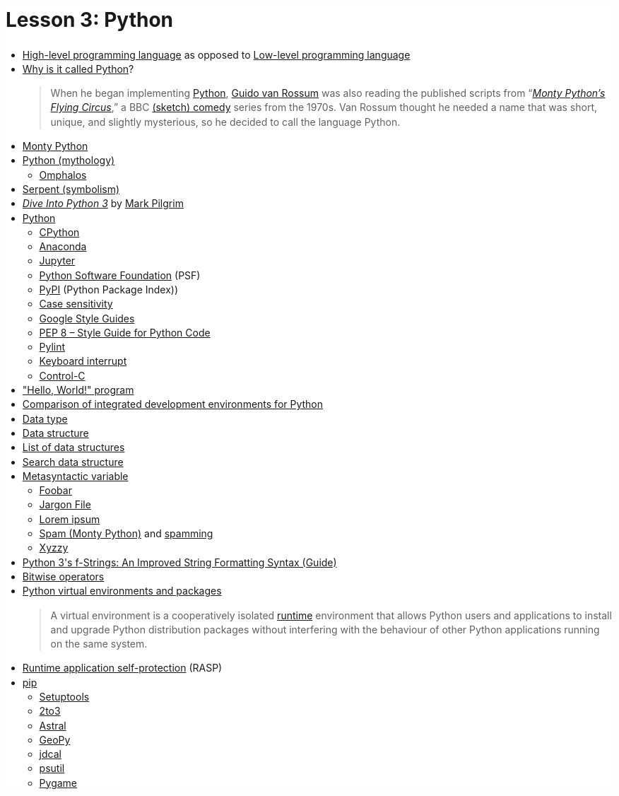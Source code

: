 # Lesson 3: Python

* [High-level programming language](https://en.wikipedia.org/wiki/High-level_programming_language) as opposed to [Low-level programming language](https://en.wikipedia.org/wiki/Low-level_programming_language)
* [Why is it called Python](https://docs.python.org/3/faq/general.html)?
  > When he began implementing [Python](https://en.wikipedia.org/wiki/Python_(programming_language)), [Guido van Rossum](https://en.wikipedia.org/wiki/Guido_van_Rossum) was also reading the published scripts from “*[Monty Python’s Flying Circus](https://en.wikipedia.org/wiki/Monty_Python%27s_Flying_Circus)*,” a BBC [(sketch) comedy](https://en.wikipedia.org/wiki/Sketch_comedy) series from the 1970s. Van Rossum thought he needed a name that was short, unique, and slightly mysterious, so he decided to call the language Python.
* [Monty Python](https://en.wikipedia.org/wiki/Monty_Python)
* [Python (mythology)](https://en.wikipedia.org/wiki/Python_(mythology))
  * [Omphalos](https://en.wikipedia.org/wiki/Omphalos)
* [Serpent (symbolism)](https://en.wikipedia.org/wiki/Serpent_(symbolism))
* [*Dive Into Python 3*](https://histo.ucsf.edu/BMS270/diveintopython3-r802.pdf) by [Mark Pilgrim](https://en.wikipedia.org/wiki/Mark_Pilgrim)
* [Python](https://en.wikipedia.org/wiki/Python_(programming_language))
  * [CPython](https://en.wikipedia.org/wiki/CPython)
  * [Anaconda](https://en.wikipedia.org/wiki/Anaconda_(Python_distribution))
  * [Jupyter](https://en.wikipedia.org/wiki/Project_Jupyter)
  * [Python Software Foundation](https://en.wikipedia.org/wiki/Python_Software_Foundation) (PSF)
  * [PyPI](https://en.wikipedia.org/wiki/Python_Package_Index) (Python Package Index))
  * [Case sensitivity](https://en.wikipedia.org/wiki/Case_sensitivity)
  * [Google Style Guides](https://google.github.io/styleguide/)
  * [PEP 8 – Style Guide for Python Code](https://peps.python.org/pep-0008/)
  * [Pylint](https://en.wikipedia.org/wiki/Pylint)
  * [Keyboard interrupt](https://en.wikipedia.org/wiki/Keyboard_interrupt)
  * [Control-C](https://en.wikipedia.org/wiki/Control-C) 
* ["Hello, World!" program](https://en.wikipedia.org/wiki/%22Hello,_World!%22_program)
* [Comparison of integrated development environments for Python](https://en.wikipedia.org/wiki/Comparison_of_integrated_development_environments#Python)
* [Data type](https://en.wikipedia.org/wiki/Data_type)
* [Data structure](https://en.wikipedia.org/wiki/Data_structure)
* [List of data structures](https://en.wikipedia.org/wiki/List_of_data_structures)
* [Search data structure](https://en.wikipedia.org/wiki/Search_data_structure)
* [Metasyntactic variable](https://en.wikipedia.org/wiki/Metasyntactic_variable)
  * [Foobar](https://en.wikipedia.org/wiki/Foobar)
  * [Jargon File](https://en.wikipedia.org/wiki/Jargon_File)
  * [Lorem ipsum](https://en.wikipedia.org/wiki/Lorem_ipsum)
  * [Spam (Monty Python)](https://en.wikipedia.org/wiki/Spam_(Monty_Python)) and [spamming](https://en.wikipedia.org/wiki/Spamming)
  * [Xyzzy](https://en.wikipedia.org/wiki/Xyzzy_(computing))
* [Python 3's f-Strings: An Improved String Formatting Syntax (Guide)](https://realpython.com/python-f-strings/)
* [Bitwise operators](https://wiki.python.org/moin/BitwiseOperators)
* [Python virtual environments and packages](https://docs.python.org/3/tutorial/venv.html)
  > A virtual environment is a cooperatively isolated [runtime](https://en.wikipedia.org/wiki/Runtime_(program_lifecycle_phase)) environment that allows Python users and applications to install and upgrade Python distribution packages without interfering with the behaviour of other Python applications running on the same system.
* [Runtime application self-protection](https://en.wikipedia.org/wiki/Runtime_application_self-protection) (RASP)
* [pip](https://en.wikipedia.org/wiki/Pip_(package_manager))
  * [Setuptools](https://en.wikipedia.org/wiki/Setuptools)
  * [2to3](https://docs.python.org/3/library/2to3.html)
  * [Astral](https://astral.readthedocs.io/en/latest/)
  * [GeoPy](https://geopy.readthedocs.io/en/stable/)
  * [jdcal](https://pypi.org/project/jdcal/)
  * [psutil](https://pypi.org/project/psutil/)
  * [Pygame](https://en.wikipedia.org/wiki/Pygame)